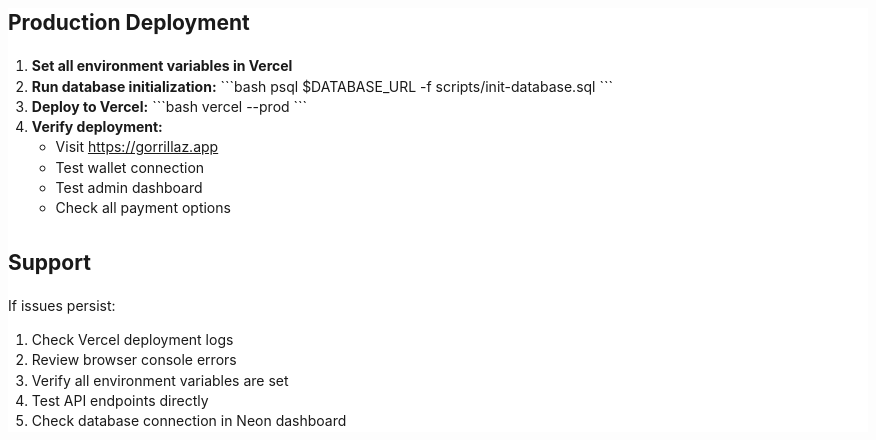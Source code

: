 ## Production Deployment

1. **Set all environment variables in Vercel**
2. **Run database initialization:**
   \`\`\`bash
   psql $DATABASE_URL -f scripts/init-database.sql
   \`\`\`
3. **Deploy to Vercel:**
   \`\`\`bash
   vercel --prod
   \`\`\`
4. **Verify deployment:**
   - Visit https://gorrillaz.app
   - Test wallet connection
   - Test admin dashboard
   - Check all payment options

## Support

If issues persist:
1. Check Vercel deployment logs
2. Review browser console errors
3. Verify all environment variables are set
4. Test API endpoints directly
5. Check database connection in Neon dashboard
